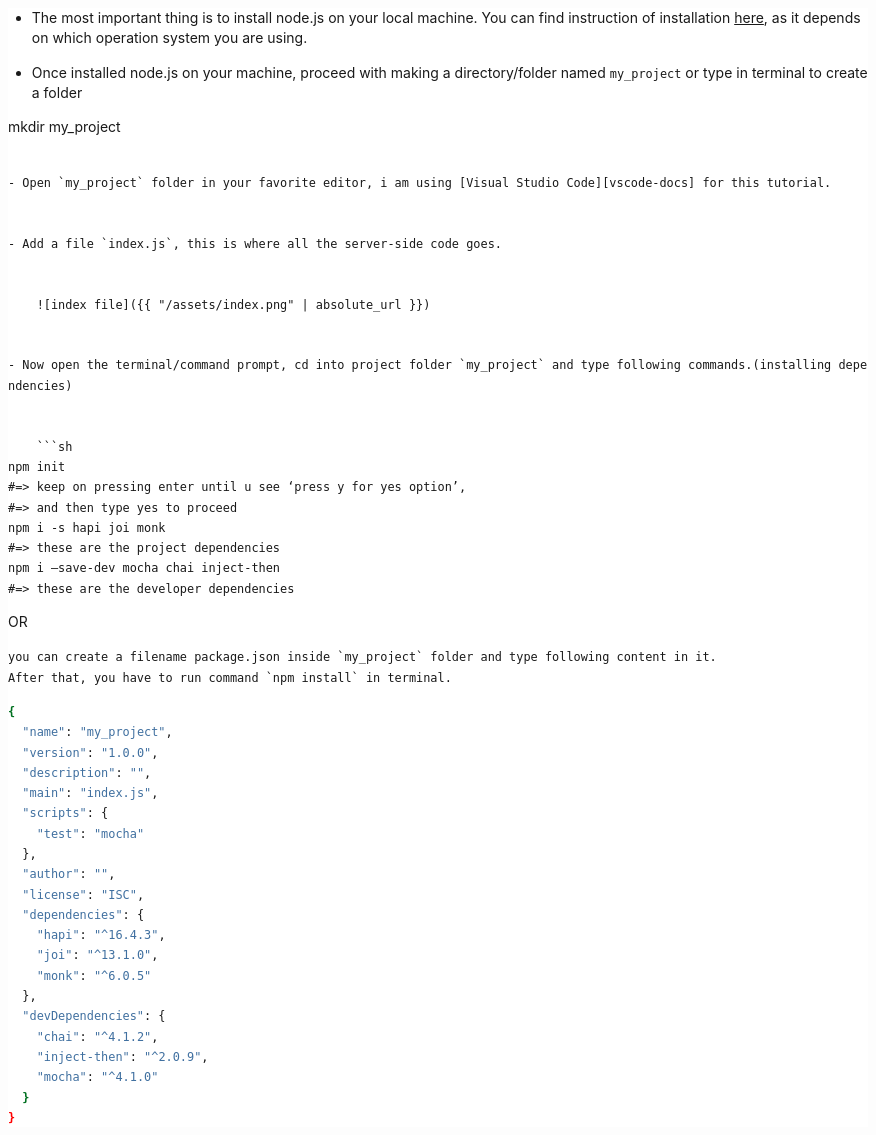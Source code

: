 - The most important thing is to install node.js on your local machine. You can find instruction of installation [here][node-install], as it depends on which operation system you are using.


- Once installed node.js on your machine, proceed with making a directory/folder named `my_project` or type in terminal to create a folder


    ```sh
mkdir my_project
```

- Open `my_project` folder in your favorite editor, i am using [Visual Studio Code][vscode-docs] for this tutorial.


- Add a file `index.js`, this is where all the server-side code goes.


    ![index file]({{ "/assets/index.png" | absolute_url }})


- Now open the terminal/command prompt, cd into project folder `my_project` and type following commands.(installing dependencies)


    ```sh
npm init  
#=> keep on pressing enter until u see ‘press y for yes option’,
#=> and then type yes to proceed
npm i -s hapi joi monk  
#=> these are the project dependencies
npm i –save-dev mocha chai inject-then 
#=> these are the developer dependencies
```
OR
    
    you can create a filename package.json inside `my_project` folder and type following content in it.
    After that, you have to run command `npm install` in terminal.
```sh
{
  "name": "my_project",
  "version": "1.0.0",
  "description": "",
  "main": "index.js",
  "scripts": {
    "test": "mocha"
  },
  "author": "",
  "license": "ISC",
  "dependencies": {
    "hapi": "^16.4.3",
    "joi": "^13.1.0",
    "monk": "^6.0.5"
  },
  "devDependencies": {
    "chai": "^4.1.2",
    "inject-then": "^2.0.9",
    "mocha": "^4.1.0"
  }
}
```


[mocha-docs]: https://mochajs.org/
[node-docs]: https://nodejs.org/en/
[chai-docs]: http://chaijs.com/
[hapi-docs]: https://hapijs.com/
[node-install]: https://nodejs.org/en/
[vscode-docs]: https://code.visualstudio.com/
[gist]: https://gist.github.com/codeAmar/adc1aaba5243b35a8ae3e11d4389e29c